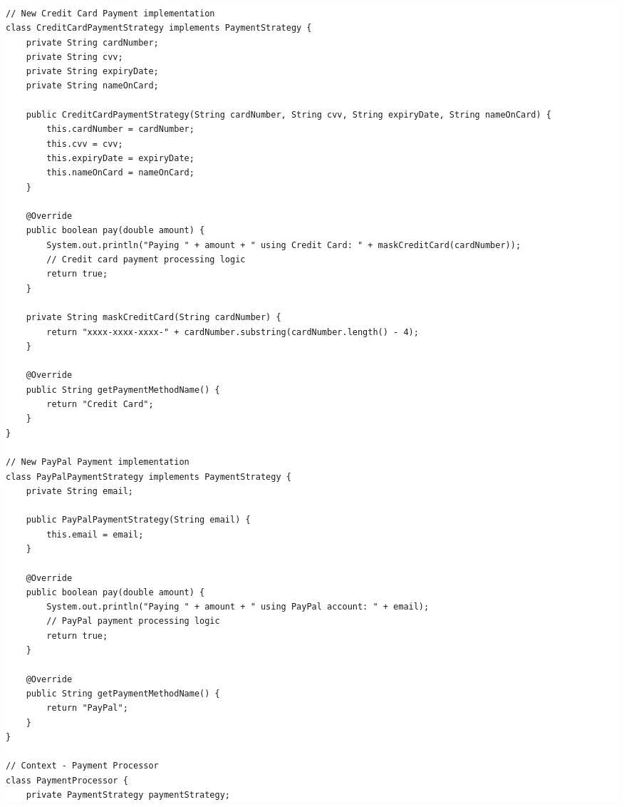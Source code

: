     // New Credit Card Payment implementation
    class CreditCardPaymentStrategy implements PaymentStrategy {
        private String cardNumber;
        private String cvv;
        private String expiryDate;
        private String nameOnCard;
        
        public CreditCardPaymentStrategy(String cardNumber, String cvv, String expiryDate, String nameOnCard) {
            this.cardNumber = cardNumber;
            this.cvv = cvv;
            this.expiryDate = expiryDate;
            this.nameOnCard = nameOnCard;
        }
        
        @Override
        public boolean pay(double amount) {
            System.out.println("Paying " + amount + " using Credit Card: " + maskCreditCard(cardNumber));
            // Credit card payment processing logic
            return true;
        }
        
        private String maskCreditCard(String cardNumber) {
            return "xxxx-xxxx-xxxx-" + cardNumber.substring(cardNumber.length() - 4);
        }
        
        @Override
        public String getPaymentMethodName() {
            return "Credit Card";
        }
    }

    // New PayPal Payment implementation
    class PayPalPaymentStrategy implements PaymentStrategy {
        private String email;
        
        public PayPalPaymentStrategy(String email) {
            this.email = email;
        }
        
        @Override
        public boolean pay(double amount) {
            System.out.println("Paying " + amount + " using PayPal account: " + email);
            // PayPal payment processing logic
            return true;
        }
        
        @Override
        public String getPaymentMethodName() {
            return "PayPal";
        }
    }

    // Context - Payment Processor
    class PaymentProcessor {
        private PaymentStrategy paymentStrategy;
        